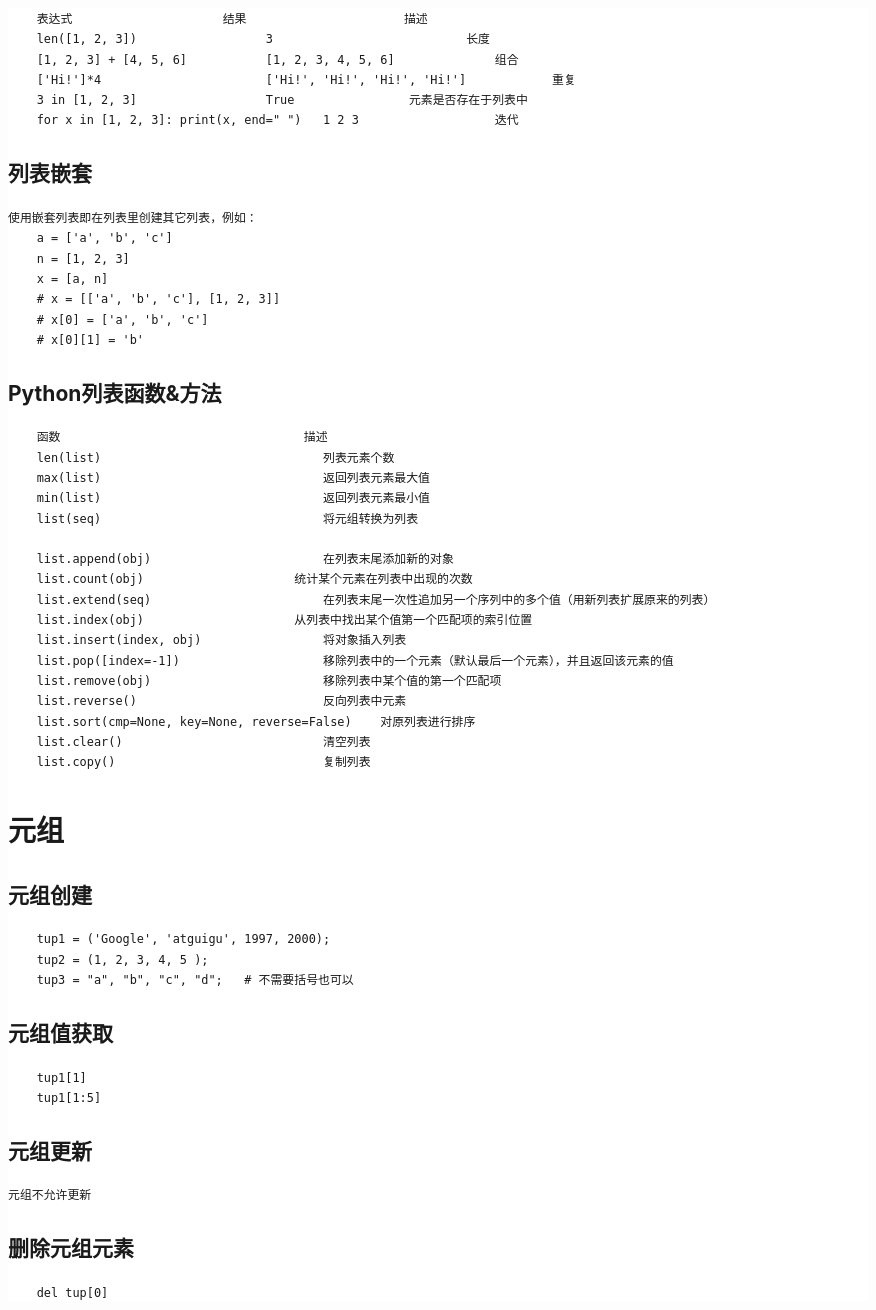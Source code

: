 		表达式						结果						描述
		len([1, 2, 3])					3							长度
		[1, 2, 3] + [4, 5, 6]			[1, 2, 3, 4, 5, 6]				组合
		['Hi!']*4						['Hi!', 'Hi!', 'Hi!', 'Hi!']			重复
		3 in [1, 2, 3]					True				元素是否存在于列表中
		for x in [1, 2, 3]: print(x, end=" ")	1 2 3					迭代
## 列表嵌套
	使用嵌套列表即在列表里创建其它列表，例如：
		a = ['a', 'b', 'c']
		n = [1, 2, 3]
		x = [a, n]
		# x = [['a', 'b', 'c'], [1, 2, 3]]
		# x[0] = ['a', 'b', 'c']
		# x[0][1] = 'b'
##  Python列表函数&方法
		函数 									描述
		len(list)								列表元素个数
		max(list)								返回列表元素最大值
		min(list)								返回列表元素最小值
		list(seq)								将元组转换为列表

		list.append(obj)						在列表末尾添加新的对象
		list.count(obj)						统计某个元素在列表中出现的次数
		list.extend(seq)						在列表末尾一次性追加另一个序列中的多个值（用新列表扩展原来的列表）
		list.index(obj)						从列表中找出某个值第一个匹配项的索引位置
		list.insert(index, obj)					将对象插入列表
		list.pop([index=-1])					移除列表中的一个元素（默认最后一个元素），并且返回该元素的值
		list.remove(obj)						移除列表中某个值的第一个匹配项
		list.reverse()							反向列表中元素
		list.sort(cmp=None, key=None, reverse=False)	对原列表进行排序
		list.clear()							清空列表
		list.copy()								复制列表
# 元组
## 元组创建
		tup1 = ('Google', 'atguigu', 1997, 2000);
		tup2 = (1, 2, 3, 4, 5 );
		tup3 = "a", "b", "c", "d";   # 不需要括号也可以
## 元组值获取
		tup1[1]
		tup1[1:5]
## 元组更新
	元组不允许更新
## 删除元组元素
		del tup[0]
